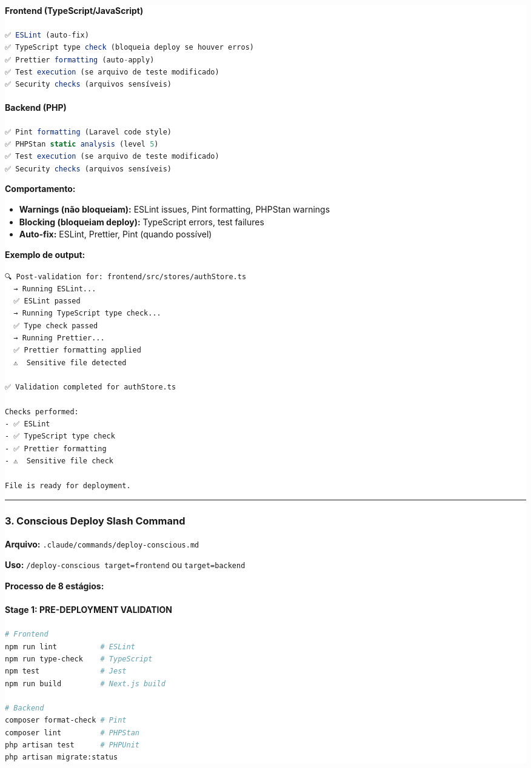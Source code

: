#### Frontend (TypeScript/JavaScript)
```javascript
✅ ESLint (auto-fix)
✅ TypeScript type check (bloqueia deploy se houver erros)
✅ Prettier formatting (auto-apply)
✅ Test execution (se arquivo de teste modificado)
✅ Security checks (arquivos sensíveis)
```

#### Backend (PHP)
```javascript
✅ Pint formatting (Laravel code style)
✅ PHPStan static analysis (level 5)
✅ Test execution (se arquivo de teste modificado)
✅ Security checks (arquivos sensíveis)
```

**Comportamento:**
- **Warnings (não bloqueiam):** ESLint issues, Pint formatting, PHPStan warnings
- **Blocking (bloqueiam deploy):** TypeScript errors, test failures
- **Auto-fix:** ESLint, Prettier, Pint (quando possível)

**Exemplo de output:**
```
🔍 Post-validation for: frontend/src/stores/authStore.ts
  → Running ESLint...
  ✅ ESLint passed
  → Running TypeScript type check...
  ✅ Type check passed
  → Running Prettier...
  ✅ Prettier formatting applied
  ⚠️  Sensitive file detected

✅ Validation completed for authStore.ts

Checks performed:
- ✅ ESLint
- ✅ TypeScript type check
- ✅ Prettier formatting
- ⚠️  Sensitive file check

File is ready for deployment.
```

---

### 3. Conscious Deploy Slash Command

**Arquivo:** `.claude/commands/deploy-conscious.md`

**Uso:** `/deploy-conscious target=frontend` ou `target=backend`

**Processo de 8 estágios:**

#### Stage 1: PRE-DEPLOYMENT VALIDATION
```bash
# Frontend
npm run lint          # ESLint
npm run type-check    # TypeScript
npm test              # Jest
npm run build         # Next.js build

# Backend
composer format-check # Pint
composer lint         # PHPStan
php artisan test      # PHPUnit
php artisan migrate:status
```